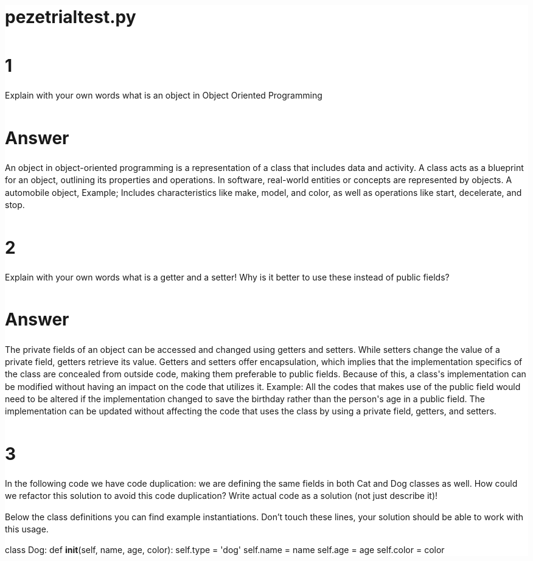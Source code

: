 # pezetrialtest.py

# 1

Explain with your own words what is an object in Object Oriented Programming

# Answer 

An object in object-oriented programming is a representation of a class that includes data and activity. A class acts as a blueprint for an object, outlining its properties and operations. In software, real-world entities or concepts are represented by objects. A automobile object,
Example; Includes characteristics like make, model, and color, as well as operations like start, decelerate, and stop.



# 2

Explain with your own words what is a getter and a setter! Why is it better to use these instead of public fields?

# Answer 

The private fields of an object can be accessed and changed using getters and setters. While setters change the value of a private field, getters retrieve its value. Getters and setters offer encapsulation, which implies that the implementation specifics of the class are concealed from outside code, making them preferable to public fields. Because of this, a class's implementation can be modified without having an impact on the code that utilizes it. 
Example: All the codes that makes use of the public field would need to be altered if the implementation changed to save the birthday rather than the person's age in a public field. The implementation can be updated without affecting the code that uses the class by using a private field, getters, and setters.


# 3

In the following code we have code duplication: we are defining the same fields in both Cat and Dog classes as well. How could we refactor this solution to avoid this code duplication? Write actual code as a solution (not just describe it)!

Below the class definitions you can find example instantiations. Don’t touch these lines, your solution should be able to work with this usage.

class Dog:
   def __init__(self, name, age, color):
       self.type = 'dog'
       self.name = name
       self.age = age
       self.color = color
